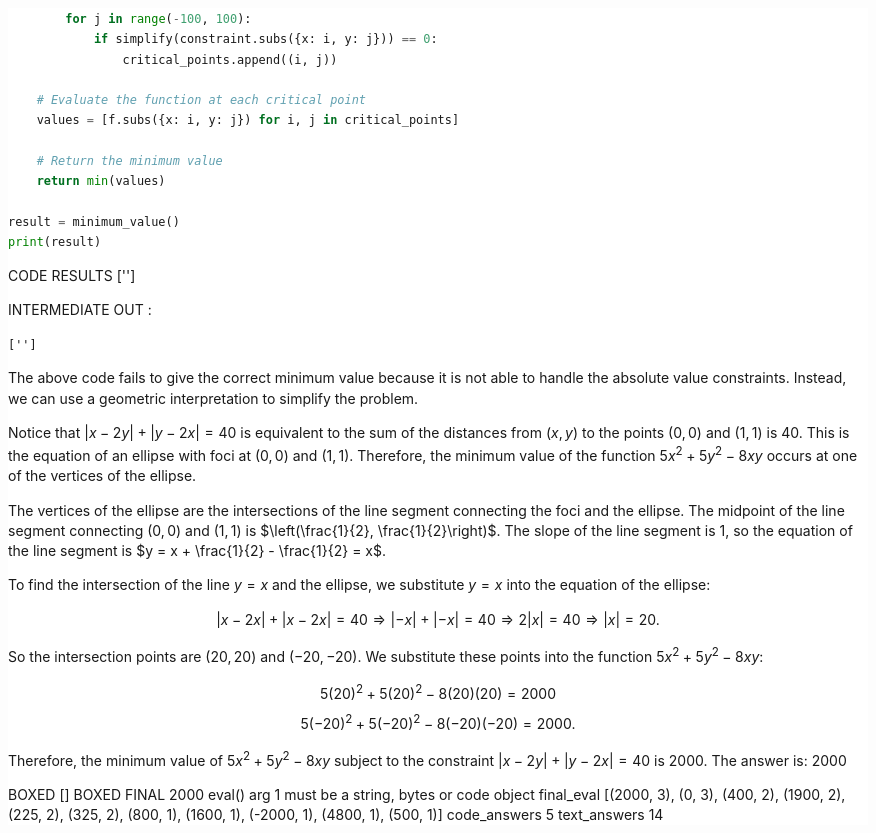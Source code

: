 ```python
        for j in range(-100, 100):
            if simplify(constraint.subs({x: i, y: j})) == 0:
                critical_points.append((i, j))

    # Evaluate the function at each critical point
    values = [f.subs({x: i, y: j}) for i, j in critical_points]

    # Return the minimum value
    return min(values)

result = minimum_value()
print(result)
```

CODE RESULTS ['']

INTERMEDIATE OUT :
```output
['']
```

The above code fails to give the correct minimum value because it is not able to handle the absolute value constraints. Instead, we can use a geometric interpretation to simplify the problem.

Notice that $|x - 2y| + |y - 2x| = 40$ is equivalent to the sum of the distances from $(x, y)$ to the points $(0, 0)$ and $(1, 1)$ is 40. This is the equation of an ellipse with foci at $(0, 0)$ and $(1, 1)$. Therefore, the minimum value of the function $5x^2 + 5y^2 - 8xy$ occurs at one of the vertices of the ellipse.

The vertices of the ellipse are the intersections of the line segment connecting the foci and the ellipse. The midpoint of the line segment connecting $(0, 0)$ and $(1, 1)$ is $\left(\frac{1}{2}, \frac{1}{2}\right)$. The slope of the line segment is 1, so the equation of the line segment is $y = x + \frac{1}{2} - \frac{1}{2} = x$.

To find the intersection of the line $y = x$ and the ellipse, we substitute $y = x$ into the equation of the ellipse:

$$|x - 2x| + |x - 2x| = 40 \Rightarrow | -x | + | -x | = 40 \Rightarrow 2|x| = 40 \Rightarrow |x| = 20.$$

So the intersection points are $(20, 20)$ and $(-20, -20)$. We substitute these points into the function $5x^2 + 5y^2 - 8xy$:

$$5(20)^2 + 5(20)^2 - 8(20)(20) = 2000$$
$$5(-20)^2 + 5(-20)^2 - 8(-20)(-20) = 2000.$$

Therefore, the minimum value of $5x^2 + 5y^2 - 8xy$ subject to the constraint $|x - 2y| + |y - 2x| = 40$ is 2000. The answer is: $2000$

BOXED []
BOXED FINAL 2000
eval() arg 1 must be a string, bytes or code object final_eval
[(2000, 3), (0, 3), (400, 2), (1900, 2), (225, 2), (325, 2), (800, 1), (1600, 1), (-2000, 1), (4800, 1), (500, 1)]
code_answers 5 text_answers 14
